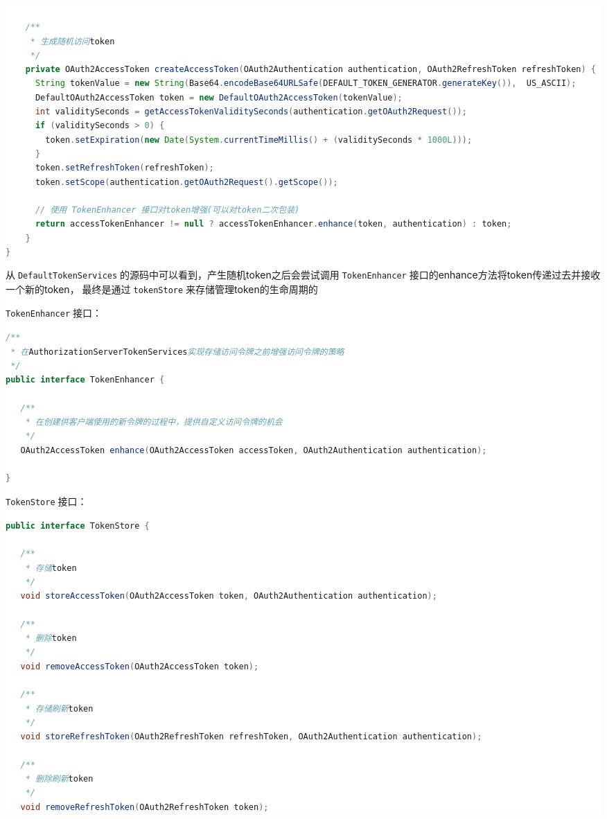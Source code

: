 ```java
          
    /**
     * 生成随机访问token
     */
 	private OAuth2AccessToken createAccessToken(OAuth2Authentication authentication, OAuth2RefreshToken refreshToken) {
 	  String tokenValue = new String(Base64.encodeBase64URLSafe(DEFAULT_TOKEN_GENERATOR.generateKey()),  US_ASCII);
 	  DefaultOAuth2AccessToken token = new DefaultOAuth2AccessToken(tokenValue);
 	  int validitySeconds = getAccessTokenValiditySeconds(authentication.getOAuth2Request());
 	  if (validitySeconds > 0) {
 	    token.setExpiration(new Date(System.currentTimeMillis() + (validitySeconds * 1000L)));
 	  }
 	  token.setRefreshToken(refreshToken);
 	  token.setScope(authentication.getOAuth2Request().getScope());
 	
      // 使用 TokenEnhancer 接口对token增强(可以对token二次包装)
 	  return accessTokenEnhancer != null ? accessTokenEnhancer.enhance(token, authentication) : token;
 	}
}
```

从 `DefaultTokenServices` 的源码中可以看到，产生随机token之后会尝试调用 `TokenEnhancer` 接口的enhance方法将token传递过去并接收一个新的token， 最终是通过 `tokenStore` 来存储管理token的生命周期的

`TokenEnhancer` 接口：

```java
/**
 * 在AuthorizationServerTokenServices实现存储访问令牌之前增强访问令牌的策略
 */
public interface TokenEnhancer {

   /**
    * 在创建供客户端使用的新令牌的过程中，提供自定义访问令牌的机会
    */
   OAuth2AccessToken enhance(OAuth2AccessToken accessToken, OAuth2Authentication authentication);

}
```

`TokenStore` 接口：

```java
public interface TokenStore {

   /**
    * 存储token
    */
   void storeAccessToken(OAuth2AccessToken token, OAuth2Authentication authentication);

   /**
    * 删除token
    */
   void removeAccessToken(OAuth2AccessToken token);

   /**
    * 存储刷新token
    */
   void storeRefreshToken(OAuth2RefreshToken refreshToken, OAuth2Authentication authentication);

   /**
    * 删除刷新token
    */
   void removeRefreshToken(OAuth2RefreshToken token);
```